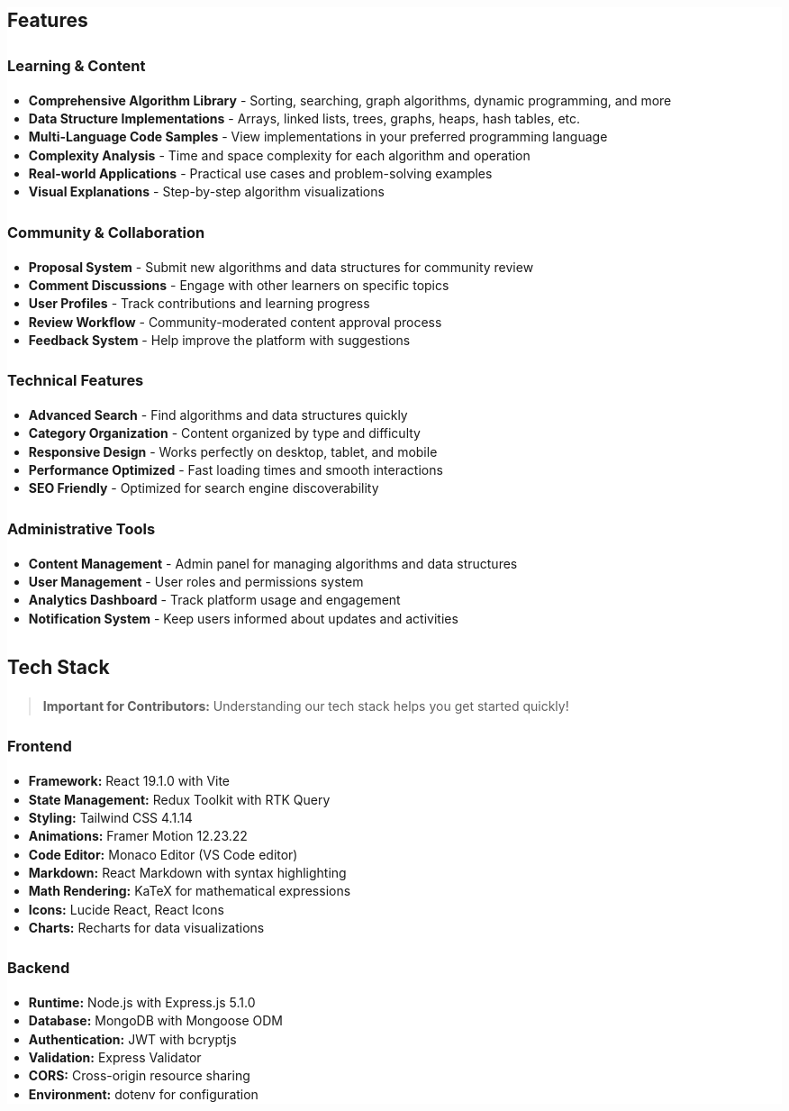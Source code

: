 ## Features

### Learning & Content
- **Comprehensive Algorithm Library** - Sorting, searching, graph algorithms, dynamic programming, and more
- **Data Structure Implementations** - Arrays, linked lists, trees, graphs, heaps, hash tables, etc.
- **Multi-Language Code Samples** - View implementations in your preferred programming language
- **Complexity Analysis** - Time and space complexity for each algorithm and operation
- **Real-world Applications** - Practical use cases and problem-solving examples
- **Visual Explanations** - Step-by-step algorithm visualizations

### Community & Collaboration
- **Proposal System** - Submit new algorithms and data structures for community review
- **Comment Discussions** - Engage with other learners on specific topics
- **User Profiles** - Track contributions and learning progress
- **Review Workflow** - Community-moderated content approval process
- **Feedback System** - Help improve the platform with suggestions

### Technical Features
- **Advanced Search** - Find algorithms and data structures quickly
- **Category Organization** - Content organized by type and difficulty
- **Responsive Design** - Works perfectly on desktop, tablet, and mobile
- **Performance Optimized** - Fast loading times and smooth interactions
- **SEO Friendly** - Optimized for search engine discoverability

### Administrative Tools
- **Content Management** - Admin panel for managing algorithms and data structures
- **User Management** - User roles and permissions system
- **Analytics Dashboard** - Track platform usage and engagement
- **Notification System** - Keep users informed about updates and activities

## Tech Stack

> **Important for Contributors:** Understanding our tech stack helps you get started quickly!

### Frontend
- **Framework:** React 19.1.0 with Vite
- **State Management:** Redux Toolkit with RTK Query
- **Styling:** Tailwind CSS 4.1.14
- **Animations:** Framer Motion 12.23.22
- **Code Editor:** Monaco Editor (VS Code editor)
- **Markdown:** React Markdown with syntax highlighting
- **Math Rendering:** KaTeX for mathematical expressions
- **Icons:** Lucide React, React Icons
- **Charts:** Recharts for data visualizations

### Backend
- **Runtime:** Node.js with Express.js 5.1.0
- **Database:** MongoDB with Mongoose ODM
- **Authentication:** JWT with bcryptjs
- **Validation:** Express Validator
- **CORS:** Cross-origin resource sharing
- **Environment:** dotenv for configuration
